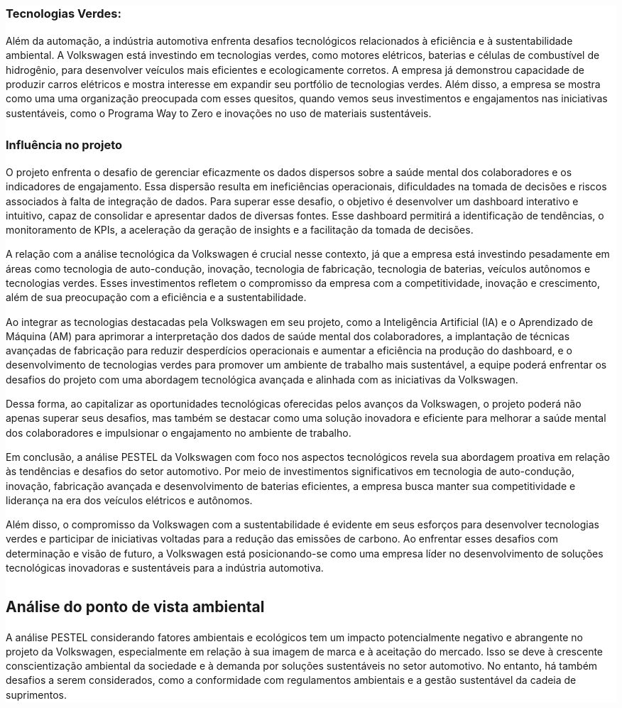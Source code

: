 ### Tecnologias Verdes:

Além da automação, a indústria automotiva enfrenta desafios tecnológicos relacionados à eficiência e à sustentabilidade ambiental. A Volkswagen está investindo em tecnologias verdes, como motores elétricos, baterias e células de combustível de hidrogênio, para desenvolver veículos mais eficientes e ecologicamente corretos. A empresa já demonstrou capacidade de produzir carros elétricos e mostra interesse em expandir seu portfólio de tecnologias verdes. Além disso, a empresa se mostra como uma uma organização preocupada com esses quesitos, quando vemos seus investimentos e engajamentos nas iniciativas sustentáveis, como o Programa Way to Zero e inovações no uso de materiais sustentáveis.

### Influência no projeto

O projeto enfrenta o desafio de gerenciar eficazmente os dados dispersos sobre a saúde mental dos colaboradores e os indicadores de engajamento. Essa dispersão resulta em ineficiências operacionais, dificuldades na tomada de decisões e riscos associados à falta de integração de dados. Para superar esse desafio, o objetivo é desenvolver um dashboard interativo e intuitivo, capaz de consolidar e apresentar dados de diversas fontes. Esse dashboard permitirá a identificação de tendências, o monitoramento de KPIs, a aceleração da geração de insights e a facilitação da tomada de decisões.

A relação com a análise tecnológica da Volkswagen é crucial nesse contexto, já que a empresa está investindo pesadamente em áreas como tecnologia de auto-condução, inovação, tecnologia de fabricação, tecnologia de baterias, veículos autônomos e tecnologias verdes. Esses investimentos refletem o compromisso da empresa com a competitividade, inovação e crescimento, além de sua preocupação com a eficiência e a sustentabilidade.

Ao integrar as tecnologias destacadas pela Volkswagen em seu projeto, como a Inteligência Artificial (IA) e o Aprendizado de Máquina (AM) para aprimorar a interpretação dos dados de saúde mental dos colaboradores, a implantação de técnicas avançadas de fabricação para reduzir desperdícios operacionais e aumentar a eficiência na produção do dashboard, e o desenvolvimento de tecnologias verdes para promover um ambiente de trabalho mais sustentável, a equipe poderá enfrentar os desafios do projeto com uma abordagem tecnológica avançada e alinhada com as iniciativas da Volkswagen.

Dessa forma, ao capitalizar as oportunidades tecnológicas oferecidas pelos avanços da Volkswagen, o projeto poderá não apenas superar seus desafios, mas também se destacar como uma solução inovadora e eficiente para melhorar a saúde mental dos colaboradores e impulsionar o engajamento no ambiente de trabalho.

Em conclusão, a análise PESTEL da Volkswagen com foco nos aspectos tecnológicos revela sua abordagem proativa em relação às tendências e desafios do setor automotivo. Por meio de investimentos significativos em tecnologia de auto-condução, inovação, fabricação avançada e desenvolvimento de baterias eficientes, a empresa busca manter sua competitividade e liderança na era dos veículos elétricos e autônomos.

Além disso, o compromisso da Volkswagen com a sustentabilidade é evidente em seus esforços para desenvolver tecnologias verdes e participar de iniciativas voltadas para a redução das emissões de carbono. Ao enfrentar esses desafios com determinação e visão de futuro, a Volkswagen está posicionando-se como uma empresa líder no desenvolvimento de soluções tecnológicas inovadoras e sustentáveis para a indústria automotiva.

## Análise do ponto de vista ambiental

A análise PESTEL considerando fatores ambientais e ecológicos tem um impacto potencialmente negativo e abrangente no projeto da Volkswagen, especialmente em relação à sua imagem de marca e à aceitação do mercado. Isso se deve à crescente conscientização ambiental da sociedade e à demanda por soluções sustentáveis no setor automotivo. No entanto, há também desafios a serem considerados, como a conformidade com regulamentos ambientais e a gestão sustentável da cadeia de suprimentos.
